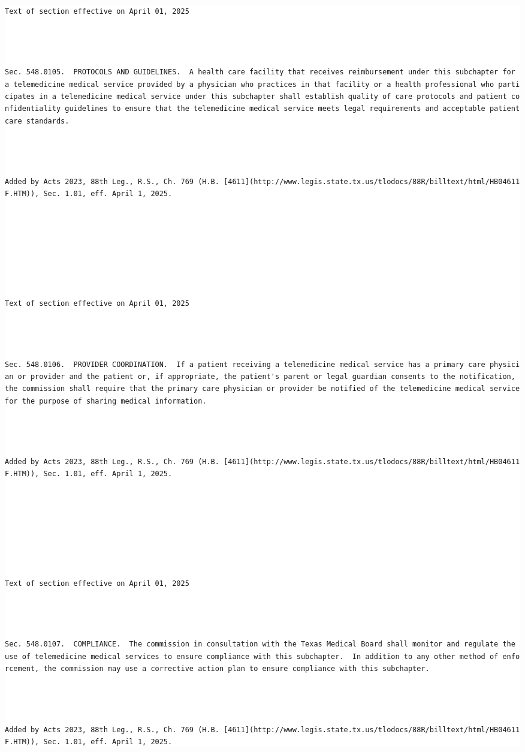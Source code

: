     
    
    
      
    
    
    Text of section effective on April 01, 2025
    
      
    
    
    Sec. 548.0105.  PROTOCOLS AND GUIDELINES.  A health care facility that receives reimbursement under this subchapter for a telemedicine medical service provided by a physician who practices in that facility or a health professional who participates in a telemedicine medical service under this subchapter shall establish quality of care protocols and patient confidentiality guidelines to ensure that the telemedicine medical service meets legal requirements and acceptable patient care standards.
    
    
    
    
    Added by Acts 2023, 88th Leg., R.S., Ch. 769 (H.B. [4611](http://www.legis.state.tx.us/tlodocs/88R/billtext/html/HB04611F.HTM)), Sec. 1.01, eff. April 1, 2025.
    
    
    
    
    
      
    
    
    Text of section effective on April 01, 2025
    
      
    
    
    Sec. 548.0106.  PROVIDER COORDINATION.  If a patient receiving a telemedicine medical service has a primary care physician or provider and the patient or, if appropriate, the patient's parent or legal guardian consents to the notification, the commission shall require that the primary care physician or provider be notified of the telemedicine medical service for the purpose of sharing medical information.
    
    
    
    
    Added by Acts 2023, 88th Leg., R.S., Ch. 769 (H.B. [4611](http://www.legis.state.tx.us/tlodocs/88R/billtext/html/HB04611F.HTM)), Sec. 1.01, eff. April 1, 2025.
    
    
    
    
    
      
    
    
    Text of section effective on April 01, 2025
    
      
    
    
    Sec. 548.0107.  COMPLIANCE.  The commission in consultation with the Texas Medical Board shall monitor and regulate the use of telemedicine medical services to ensure compliance with this subchapter.  In addition to any other method of enforcement, the commission may use a corrective action plan to ensure compliance with this subchapter.
    
    
    
    
    Added by Acts 2023, 88th Leg., R.S., Ch. 769 (H.B. [4611](http://www.legis.state.tx.us/tlodocs/88R/billtext/html/HB04611F.HTM)), Sec. 1.01, eff. April 1, 2025.
    
    
    
    
    
